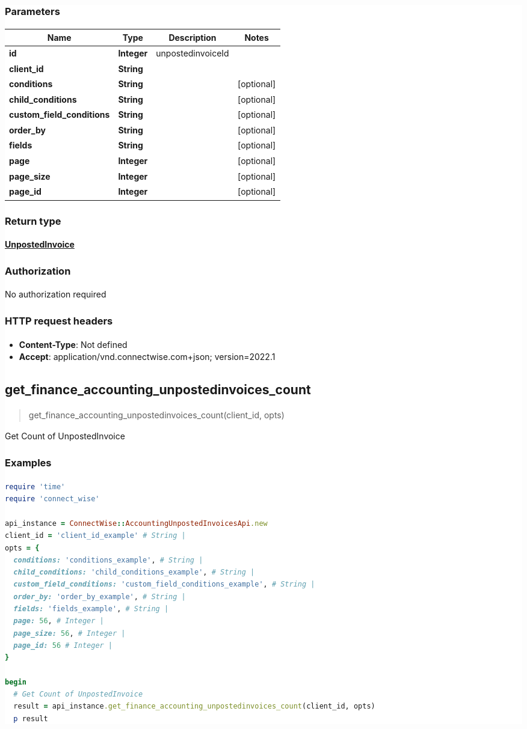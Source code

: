 ### Parameters

| Name | Type | Description | Notes |
| ---- | ---- | ----------- | ----- |
| **id** | **Integer** | unpostedinvoiceId |  |
| **client_id** | **String** |  |  |
| **conditions** | **String** |  | [optional] |
| **child_conditions** | **String** |  | [optional] |
| **custom_field_conditions** | **String** |  | [optional] |
| **order_by** | **String** |  | [optional] |
| **fields** | **String** |  | [optional] |
| **page** | **Integer** |  | [optional] |
| **page_size** | **Integer** |  | [optional] |
| **page_id** | **Integer** |  | [optional] |

### Return type

[**UnpostedInvoice**](UnpostedInvoice.md)

### Authorization

No authorization required

### HTTP request headers

- **Content-Type**: Not defined
- **Accept**: application/vnd.connectwise.com+json; version=2022.1


## get_finance_accounting_unpostedinvoices_count

> <Count> get_finance_accounting_unpostedinvoices_count(client_id, opts)

Get Count of UnpostedInvoice

### Examples

```ruby
require 'time'
require 'connect_wise'

api_instance = ConnectWise::AccountingUnpostedInvoicesApi.new
client_id = 'client_id_example' # String | 
opts = {
  conditions: 'conditions_example', # String | 
  child_conditions: 'child_conditions_example', # String | 
  custom_field_conditions: 'custom_field_conditions_example', # String | 
  order_by: 'order_by_example', # String | 
  fields: 'fields_example', # String | 
  page: 56, # Integer | 
  page_size: 56, # Integer | 
  page_id: 56 # Integer | 
}

begin
  # Get Count of UnpostedInvoice
  result = api_instance.get_finance_accounting_unpostedinvoices_count(client_id, opts)
  p result
```
